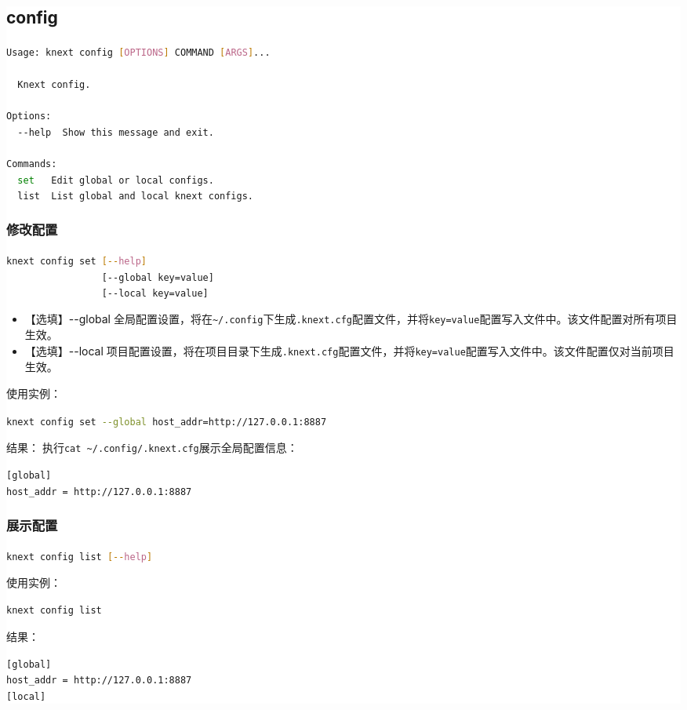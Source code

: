 ## config

```bash
Usage: knext config [OPTIONS] COMMAND [ARGS]...

  Knext config.

Options:
  --help  Show this message and exit.

Commands:
  set   Edit global or local configs.
  list  List global and local knext configs.

```

### 修改配置

```bash
knext config set [--help]
                 [--global key=value]
                 [--local key=value]
```

- 【选填】--global 全局配置设置，将在`~/.config`下生成`.knext.cfg`配置文件，并将`key=value`配置写入文件中。该文件配置对所有项目生效。
- 【选填】--local 项目配置设置，将在项目目录下生成`.knext.cfg`配置文件，并将`key=value`配置写入文件中。该文件配置仅对当前项目生效。

使用实例：

```bash
knext config set --global host_addr=http://127.0.0.1:8887
```

结果：
执行`cat ~/.config/.knext.cfg`展示全局配置信息：

```bash
[global]
host_addr = http://127.0.0.1:8887
```

### 展示配置

```bash
knext config list [--help]
```

使用实例：

```bash
knext config list
```

结果：

```bash
[global]
host_addr = http://127.0.0.1:8887
[local]

```
